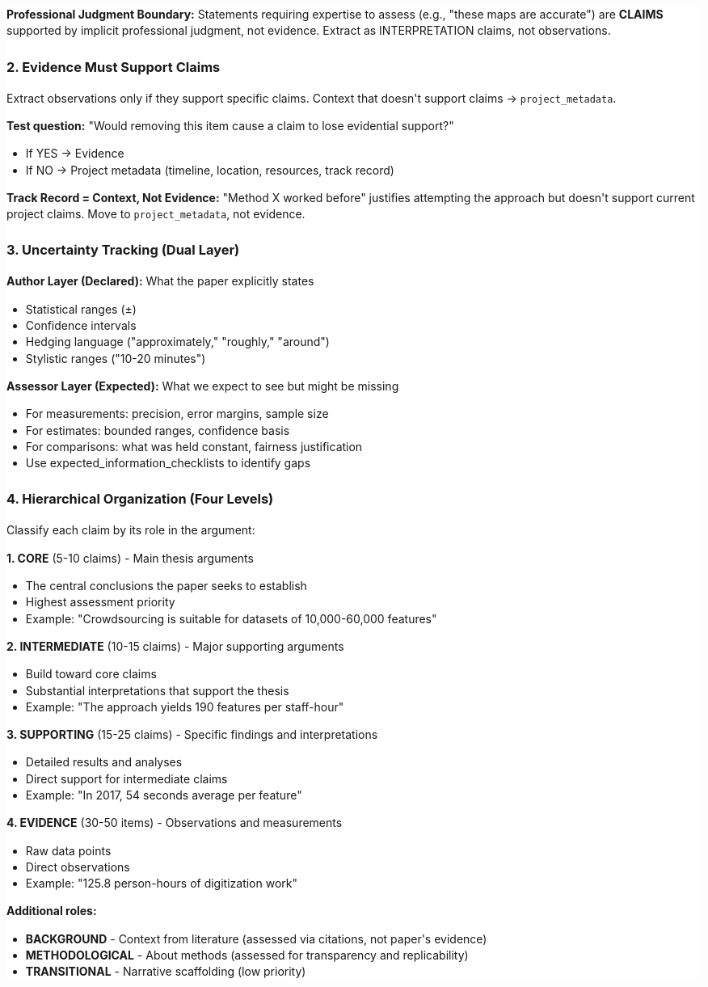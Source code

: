 **Professional Judgment Boundary:** Statements requiring expertise to assess (e.g., "these maps are accurate") are **CLAIMS** supported by implicit professional judgment, not evidence. Extract as INTERPRETATION claims, not observations.

### 2. Evidence Must Support Claims

Extract observations only if they support specific claims. Context that doesn't support claims → `project_metadata`.

**Test question:** "Would removing this item cause a claim to lose evidential support?"
- If YES → Evidence
- If NO → Project metadata (timeline, location, resources, track record)

**Track Record = Context, Not Evidence:** "Method X worked before" justifies attempting the approach but doesn't support current project claims. Move to `project_metadata`, not evidence.

### 3. Uncertainty Tracking (Dual Layer)

**Author Layer (Declared):** What the paper explicitly states
- Statistical ranges (±)
- Confidence intervals
- Hedging language ("approximately," "roughly," "around")
- Stylistic ranges ("10-20 minutes")

**Assessor Layer (Expected):** What we expect to see but might be missing
- For measurements: precision, error margins, sample size
- For estimates: bounded ranges, confidence basis
- For comparisons: what was held constant, fairness justification
- Use expected_information_checklists to identify gaps

### 4. Hierarchical Organization (Four Levels)

Classify each claim by its role in the argument:

**1. CORE** (5-10 claims) - Main thesis arguments
- The central conclusions the paper seeks to establish
- Highest assessment priority
- Example: "Crowdsourcing is suitable for datasets of 10,000-60,000 features"

**2. INTERMEDIATE** (10-15 claims) - Major supporting arguments
- Build toward core claims
- Substantial interpretations that support the thesis
- Example: "The approach yields 190 features per staff-hour"

**3. SUPPORTING** (15-25 claims) - Specific findings and interpretations
- Detailed results and analyses
- Direct support for intermediate claims
- Example: "In 2017, 54 seconds average per feature"

**4. EVIDENCE** (30-50 items) - Observations and measurements
- Raw data points
- Direct observations
- Example: "125.8 person-hours of digitization work"

**Additional roles:**
- **BACKGROUND** - Context from literature (assessed via citations, not paper's evidence)
- **METHODOLOGICAL** - About methods (assessed for transparency and replicability)
- **TRANSITIONAL** - Narrative scaffolding (low priority)
